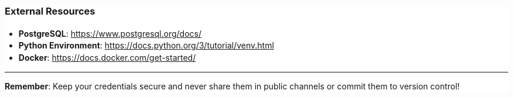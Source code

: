 ### **External Resources**
- **PostgreSQL**: https://www.postgresql.org/docs/
- **Python Environment**: https://docs.python.org/3/tutorial/venv.html
- **Docker**: https://docs.docker.com/get-started/

---

**Remember**: Keep your credentials secure and never share them in public channels or commit them to version control!
